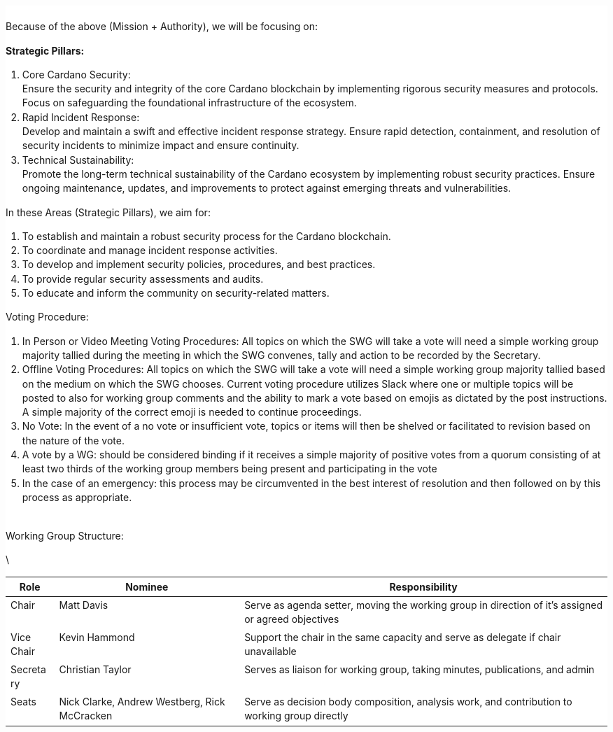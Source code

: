 \
Because of the above (Mission + Authority), we will be focusing on:

**Strategic Pillars:**

1. Core Cardano Security:\
   Ensure the security and integrity of the core Cardano blockchain by implementing rigorous security measures and protocols. Focus on safeguarding the foundational infrastructure of the ecosystem.
2. Rapid Incident Response:\
   Develop and maintain a swift and effective incident response strategy. Ensure rapid detection, containment, and resolution of security incidents to minimize impact and ensure continuity.
3. Technical Sustainability:\
   Promote the long-term technical sustainability of the Cardano ecosystem by implementing robust security practices. Ensure ongoing maintenance, updates, and improvements to protect against emerging threats and vulnerabilities.

In these Areas (Strategic Pillars), we aim for:

1. To establish and maintain a robust security process for the Cardano blockchain.
2. To coordinate and manage incident response activities.
3. To develop and implement security policies, procedures, and best practices.
4. To provide regular security assessments and audits.
5. To educate and inform the community on security-related matters.

Voting Procedure:

1. In Person or Video Meeting Voting Procedures: All topics on which the SWG will take a vote will need a simple working group majority tallied during the meeting in which the SWG convenes, tally and action to be recorded by the Secretary.
2. Offline Voting Procedures: All topics on which the SWG will take a vote will need a simple working group majority tallied based on the medium on which the SWG chooses. Current voting procedure utilizes Slack where one or multiple topics will be posted to also for working group comments and the ability to mark a vote based on emojis as dictated by the post instructions. A simple majority of the correct emoji is needed to continue proceedings.
3. No Vote: In the event of a no vote or insufficient vote, topics or items will then be shelved or facilitated to revision based on the nature of the vote.
4. A vote by a WG: should be considered binding if it receives a simple majority of positive votes from a quorum consisting of at least two thirds of the working group members being present and participating in the vote
5. In the case of an emergency: this process may be circumvented in the best interest of resolution and then followed on by this process as appropriate.

\
Working Group Structure:

\


| Role       | Nominee                                      | Responsibility                                                                                      |
| ---------- | -------------------------------------------- | --------------------------------------------------------------------------------------------------- |
| Chair      | Matt Davis                                   | Serve as agenda setter, moving the working group in direction of it’s assigned or agreed objectives |
| Vice Chair | Kevin Hammond                                | Support the chair in the same capacity and serve as delegate if chair unavailable                   |
| Secretary  | Christian Taylor                             | Serves as liaison for working group, taking minutes, publications, and admin                        |
| Seats      | Nick Clarke, Andrew Westberg, Rick McCracken | Serve as decision body composition, analysis work, and contribution to working group directly       |
